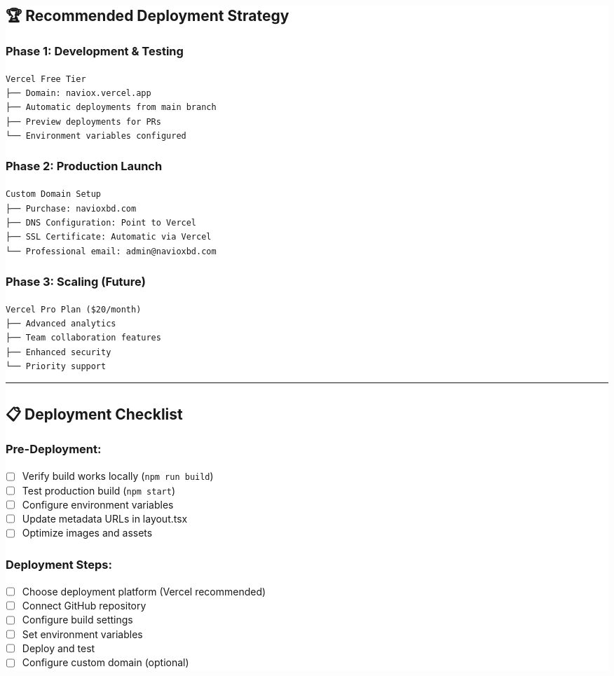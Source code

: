 
## 🏆 **Recommended Deployment Strategy**

### **Phase 1: Development & Testing**

```
Vercel Free Tier
├── Domain: naviox.vercel.app
├── Automatic deployments from main branch
├── Preview deployments for PRs
└── Environment variables configured
```

### **Phase 2: Production Launch**

```
Custom Domain Setup
├── Purchase: navioxbd.com
├── DNS Configuration: Point to Vercel
├── SSL Certificate: Automatic via Vercel
└── Professional email: admin@navioxbd.com
```

### **Phase 3: Scaling (Future)**

```
Vercel Pro Plan ($20/month)
├── Advanced analytics
├── Team collaboration features
├── Enhanced security
└── Priority support
```

---

## 📋 **Deployment Checklist**

### **Pre-Deployment:**

- [ ] Verify build works locally (`npm run build`)
- [ ] Test production build (`npm start`)
- [ ] Configure environment variables
- [ ] Update metadata URLs in layout.tsx
- [ ] Optimize images and assets

### **Deployment Steps:**

- [ ] Choose deployment platform (Vercel recommended)
- [ ] Connect GitHub repository
- [ ] Configure build settings
- [ ] Set environment variables
- [ ] Deploy and test
- [ ] Configure custom domain (optional)
